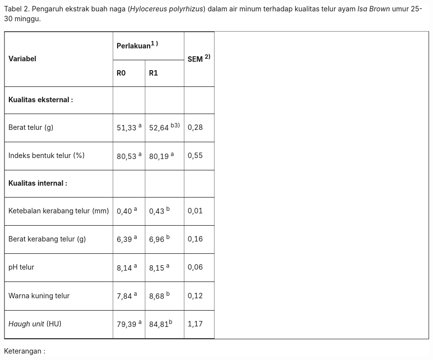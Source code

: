 <p><span class="font11">Tabel 2. Pengaruh ekstrak buah naga (</span><span class="font11" style="font-style:italic;">Hylocereus polyrhizus</span><span class="font11">) dalam air minum terhadap kualitas telur ayam </span><span class="font11" style="font-style:italic;">Isa Brown</span><span class="font11"> umur 25-30 minggu.</span></p>
<table border="1">
<tr><td rowspan="2" style="vertical-align:middle;">
<p><span class="font9" style="font-weight:bold;">Variabel</span></p></td><td colspan="2" style="vertical-align:middle;">
<p><span class="font9" style="font-weight:bold;">Perlakuan<sup>1 )</sup></span></p></td><td rowspan="2" style="vertical-align:middle;">
<p><span class="font9" style="font-weight:bold;">SEM <sup>2)</sup></span></p></td></tr>
<tr><td style="vertical-align:top;">
<p><span class="font9" style="font-weight:bold;">R0</span></p></td><td style="vertical-align:top;">
<p><span class="font9" style="font-weight:bold;">R1</span></p></td></tr>
<tr><td style="vertical-align:middle;">
<p><span class="font9" style="font-weight:bold;">Kualitas eksternal :</span></p></td><td style="vertical-align:top;"></td><td style="vertical-align:top;"></td><td style="vertical-align:top;"></td></tr>
<tr><td style="vertical-align:middle;">
<p><span class="font9">Berat telur (g)</span></p></td><td style="vertical-align:middle;">
<p><span class="font9">51,33 <sup>a</sup></span></p></td><td style="vertical-align:middle;">
<p><span class="font9">52,64 <sup>b3)</sup></span></p></td><td style="vertical-align:middle;">
<p><span class="font9">0,28</span></p></td></tr>
<tr><td style="vertical-align:middle;">
<p><span class="font9">Indeks bentuk telur (%)</span></p></td><td style="vertical-align:middle;">
<p><span class="font9">80,53 <sup>a</sup></span></p></td><td style="vertical-align:middle;">
<p><span class="font9">80,19 <sup>a</sup></span></p></td><td style="vertical-align:middle;">
<p><span class="font9">0,55</span></p></td></tr>
<tr><td style="vertical-align:middle;">
<p><span class="font9" style="font-weight:bold;">Kualitas internal :</span></p></td><td style="vertical-align:top;"></td><td style="vertical-align:top;"></td><td style="vertical-align:top;"></td></tr>
<tr><td style="vertical-align:middle;">
<p><span class="font9">Ketebalan kerabang telur (mm)</span></p></td><td style="vertical-align:middle;">
<p><span class="font9">0,40 <sup>a</sup></span></p></td><td style="vertical-align:middle;">
<p><span class="font9">0,43 <sup>b</sup></span></p></td><td style="vertical-align:middle;">
<p><span class="font9">0,01</span></p></td></tr>
<tr><td style="vertical-align:middle;">
<p><span class="font9">Berat kerabang telur (g)</span></p></td><td style="vertical-align:middle;">
<p><span class="font9">6,39 <sup>a</sup></span></p></td><td style="vertical-align:middle;">
<p><span class="font9">6,96 <sup>b</sup></span></p></td><td style="vertical-align:middle;">
<p><span class="font9">0,16</span></p></td></tr>
<tr><td style="vertical-align:middle;">
<p><span class="font9">pH telur</span></p></td><td style="vertical-align:middle;">
<p><span class="font9">8,14 <sup>a</sup></span></p></td><td style="vertical-align:middle;">
<p><span class="font9">8,15 <sup>a</sup></span></p></td><td style="vertical-align:middle;">
<p><span class="font9">0,06</span></p></td></tr>
<tr><td style="vertical-align:middle;">
<p><span class="font9">Warna kuning telur</span></p></td><td style="vertical-align:middle;">
<p><span class="font9">7,84 <sup>a</sup></span></p></td><td style="vertical-align:middle;">
<p><span class="font9">8,68 <sup>b</sup></span></p></td><td style="vertical-align:middle;">
<p><span class="font9">0,12</span></p></td></tr>
<tr><td style="vertical-align:middle;">
<p><span class="font9" style="font-style:italic;">Haugh unit</span><span class="font9"> (HU)</span></p></td><td style="vertical-align:middle;">
<p><span class="font9">79,39 <sup>a</sup></span></p></td><td style="vertical-align:middle;">
<p><span class="font9">84,81<sup>b</sup></span></p></td><td style="vertical-align:middle;">
<p><span class="font9">1,17</span></p></td></tr>
</table>
<p><span class="font9">Keterangan :</span></p>
<ul style="list-style:none;"><li>